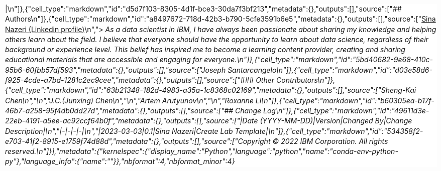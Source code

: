 |\n"]},{"cell_type":"markdown","id":"d5d7f103-8305-4d1f-bce3-30da7f3bf213","metadata":{},"outputs":[],"source":["## Authors\n"]},{"cell_type":"markdown","id":"a8497672-718d-42b3-b790-5cfe3591b6e5","metadata":{},"outputs":[],"source":["[Sina Nazeri (Linkedin profile)](https://www.linkedin.com/in/sina-nazeri?utm_medium=Exinfluencer&utm_source=Exinfluencer&utm_content=000026UJ&utm_term=10006555&utm_id=NA-SkillsNetwork-Channel-SkillsNetworkGuidedProjectsIBMSkillsNetworkGPXX0Q8REN2117-2023-01-01)\n","> <i> As a data scientist in IBM, I have always been passionate about sharing my knowledge and helping others learn about the field. I believe that everyone should have the opportunity to learn about data science, regardless of their background or experience level. This belief has inspired me to become a learning content provider, creating and sharing educational materials that are accessible and engaging for everyone.\n"]},{"cell_type":"markdown","id":"5bd40682-9e68-410c-95b6-60fbb57df593","metadata":{},"outputs":[],"source":["Joseph Santarcangelo\n"]},{"cell_type":"markdown","id":"d03e58d6-f925-4cde-a7bd-1281c2ec9cee","metadata":{},"outputs":[],"source":["### Other Contributors\n"]},{"cell_type":"markdown","id":"63b21348-182d-4983-a35a-1c8368c02169","metadata":{},"outputs":[],"source":["Sheng-Kai Chen\n","\n","J.C.(Junxing) Chen\n","\n","Artem Arutyunov\n","\n","Roxanne Li\n"]},{"cell_type":"markdown","id":"b60305ea-b17f-46b7-a258-95f4db0dd27d","metadata":{},"outputs":[],"source":["## Change Log\n"]},{"cell_type":"markdown","id":"49611d3e-22eb-4191-a5ee-ac92ccf64b0f","metadata":{},"outputs":[],"source":["|Date (YYYY-MM-DD)|Version|Changed By|Change Description|\n","|-|-|-|-|\n","|2023-03-03|0.1|Sina Nazeri|Create Lab Template|\n"]},{"cell_type":"markdown","id":"534358f2-e703-41f2-8915-e1759f74d88d","metadata":{},"outputs":[],"source":["Copyright © 2022 IBM Corporation. All rights reserved.\n"]}],"metadata":{"kernelspec":{"display_name":"Python","language":"python","name":"conda-env-python-py"},"language_info":{"name":""}},"nbformat":4,"nbformat_minor":4}
